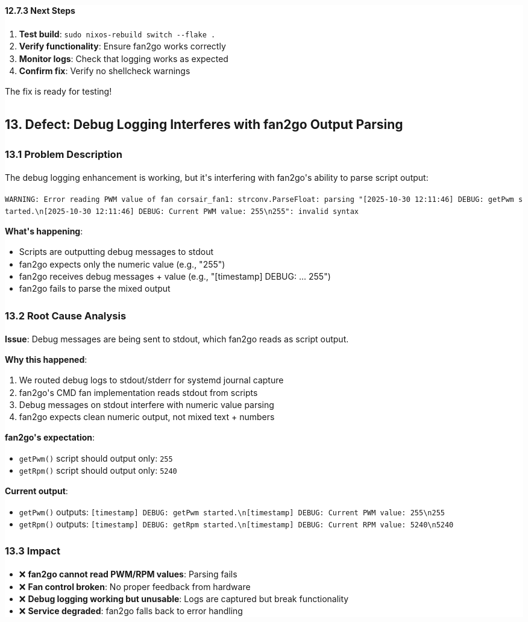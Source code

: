 #### 12.7.3 Next Steps

1. **Test build**: `sudo nixos-rebuild switch --flake .`
2. **Verify functionality**: Ensure fan2go works correctly
3. **Monitor logs**: Check that logging works as expected
4. **Confirm fix**: Verify no shellcheck warnings

The fix is ready for testing!

## 13. Defect: Debug Logging Interferes with fan2go Output Parsing

### 13.1 Problem Description

The debug logging enhancement is working, but it's interfering with fan2go's ability to parse script output:

```
WARNING: Error reading PWM value of fan corsair_fan1: strconv.ParseFloat: parsing "[2025-10-30 12:11:46] DEBUG: getPwm started.\n[2025-10-30 12:11:46] DEBUG: Current PWM value: 255\n255": invalid syntax
```

**What's happening**:
- Scripts are outputting debug messages to stdout
- fan2go expects only the numeric value (e.g., "255")
- fan2go receives debug messages + value (e.g., "[timestamp] DEBUG: ... 255")
- fan2go fails to parse the mixed output

### 13.2 Root Cause Analysis

**Issue**: Debug messages are being sent to stdout, which fan2go reads as script output.

**Why this happened**:
1. We routed debug logs to stdout/stderr for systemd journal capture
2. fan2go's CMD fan implementation reads stdout from scripts
3. Debug messages on stdout interfere with numeric value parsing
4. fan2go expects clean numeric output, not mixed text + numbers

**fan2go's expectation**:
- `getPwm()` script should output only: `255`
- `getRpm()` script should output only: `5240`

**Current output**:
- `getPwm()` outputs: `[timestamp] DEBUG: getPwm started.\n[timestamp] DEBUG: Current PWM value: 255\n255`
- `getRpm()` outputs: `[timestamp] DEBUG: getRpm started.\n[timestamp] DEBUG: Current RPM value: 5240\n5240`

### 13.3 Impact

- ❌ **fan2go cannot read PWM/RPM values**: Parsing fails
- ❌ **Fan control broken**: No proper feedback from hardware
- ❌ **Debug logging working but unusable**: Logs are captured but break functionality
- ❌ **Service degraded**: fan2go falls back to error handling
